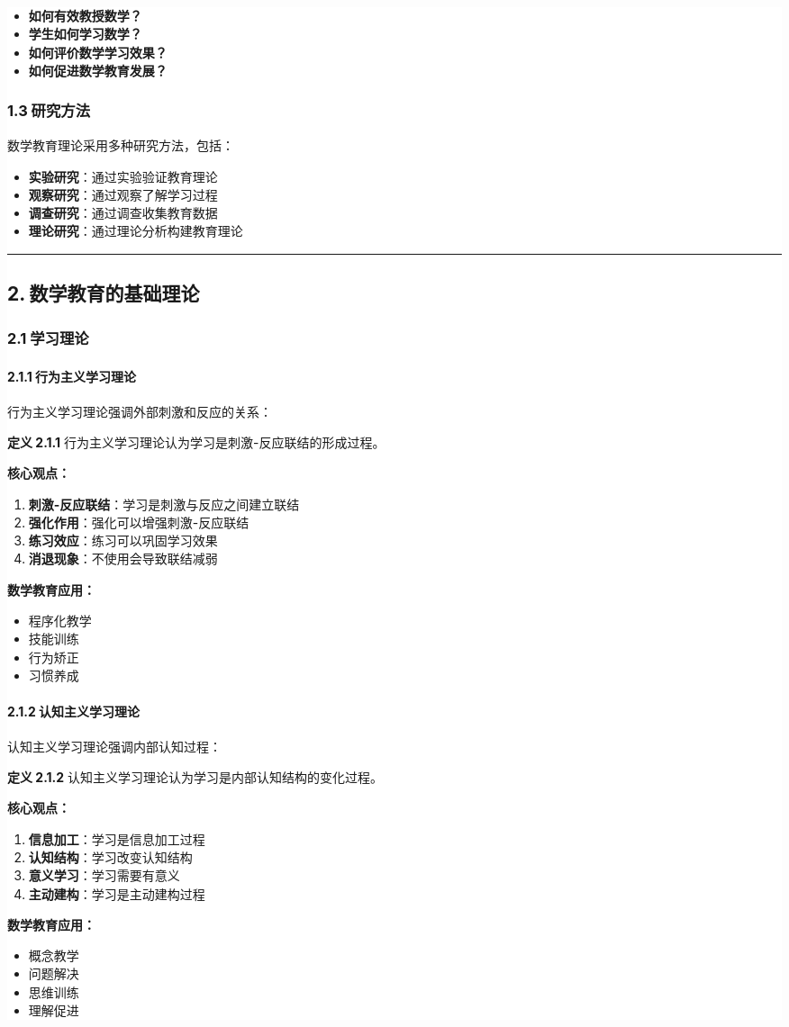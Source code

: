 - **如何有效教授数学？**
- **学生如何学习数学？**
- **如何评价数学学习效果？**
- **如何促进数学教育发展？**

### 1.3 研究方法

数学教育理论采用多种研究方法，包括：

- **实验研究**：通过实验验证教育理论
- **观察研究**：通过观察了解学习过程
- **调查研究**：通过调查收集教育数据
- **理论研究**：通过理论分析构建教育理论

---

## 2. 数学教育的基础理论

### 2.1 学习理论

#### 2.1.1 行为主义学习理论

行为主义学习理论强调外部刺激和反应的关系：

**定义 2.1.1** 行为主义学习理论认为学习是刺激-反应联结的形成过程。

**核心观点：**

1. **刺激-反应联结**：学习是刺激与反应之间建立联结
2. **强化作用**：强化可以增强刺激-反应联结
3. **练习效应**：练习可以巩固学习效果
4. **消退现象**：不使用会导致联结减弱

**数学教育应用：**

- 程序化教学
- 技能训练
- 行为矫正
- 习惯养成

#### 2.1.2 认知主义学习理论

认知主义学习理论强调内部认知过程：

**定义 2.1.2** 认知主义学习理论认为学习是内部认知结构的变化过程。

**核心观点：**

1. **信息加工**：学习是信息加工过程
2. **认知结构**：学习改变认知结构
3. **意义学习**：学习需要有意义
4. **主动建构**：学习是主动建构过程

**数学教育应用：**

- 概念教学
- 问题解决
- 思维训练
- 理解促进
